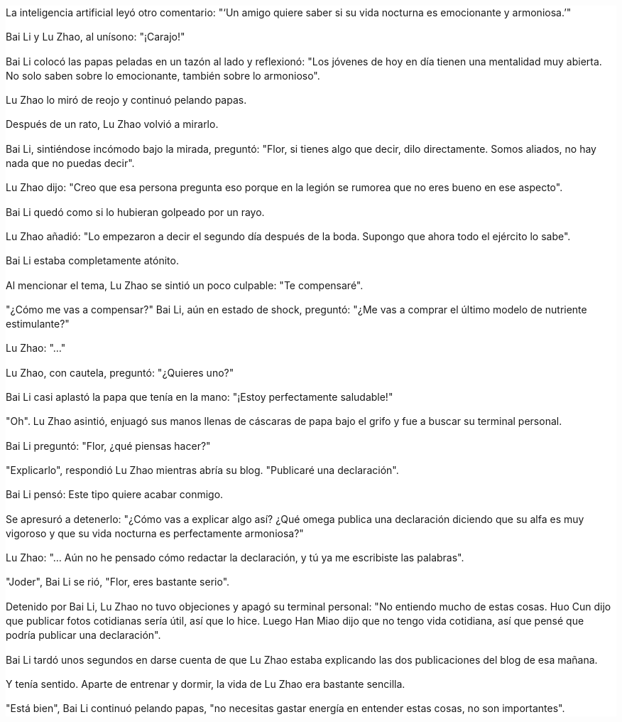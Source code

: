 La inteligencia artificial leyó otro comentario: "‘Un amigo quiere saber si su vida nocturna es emocionante y armoniosa.’"

Bai Li y Lu Zhao, al unísono: "¡Carajo!"

Bai Li colocó las papas peladas en un tazón al lado y reflexionó: "Los jóvenes de hoy en día tienen una mentalidad muy abierta. No solo saben sobre lo emocionante, también sobre lo armonioso".

Lu Zhao lo miró de reojo y continuó pelando papas.

Después de un rato, Lu Zhao volvió a mirarlo.

Bai Li, sintiéndose incómodo bajo la mirada, preguntó: "Flor, si tienes algo que decir, dilo directamente. Somos aliados, no hay nada que no puedas decir".

Lu Zhao dijo: "Creo que esa persona pregunta eso porque en la legión se rumorea que no eres bueno en ese aspecto".

Bai Li quedó como si lo hubieran golpeado por un rayo.

Lu Zhao añadió: "Lo empezaron a decir el segundo día después de la boda. Supongo que ahora todo el ejército lo sabe".

Bai Li estaba completamente atónito.

Al mencionar el tema, Lu Zhao se sintió un poco culpable: "Te compensaré".

"¿Cómo me vas a compensar?" Bai Li, aún en estado de shock, preguntó: "¿Me vas a comprar el último modelo de nutriente estimulante?"

Lu Zhao: "…"

Lu Zhao, con cautela, preguntó: "¿Quieres uno?"

Bai Li casi aplastó la papa que tenía en la mano: "¡Estoy perfectamente saludable!"

"Oh". Lu Zhao asintió, enjuagó sus manos llenas de cáscaras de papa bajo el grifo y fue a buscar su terminal personal.

Bai Li preguntó: "Flor, ¿qué piensas hacer?"

"Explicarlo", respondió Lu Zhao mientras abría su blog. "Publicaré una declaración".

Bai Li pensó: Este tipo quiere acabar conmigo.

Se apresuró a detenerlo: "¿Cómo vas a explicar algo así? ¿Qué omega publica una declaración diciendo que su alfa es muy vigoroso y que su vida nocturna es perfectamente armoniosa?"

Lu Zhao: "… Aún no he pensado cómo redactar la declaración, y tú ya me escribiste las palabras".

"Joder", Bai Li se rió, "Flor, eres bastante serio".

Detenido por Bai Li, Lu Zhao no tuvo objeciones y apagó su terminal personal: "No entiendo mucho de estas cosas. Huo Cun dijo que publicar fotos cotidianas sería útil, así que lo hice. Luego Han Miao dijo que no tengo vida cotidiana, así que pensé que podría publicar una declaración".

Bai Li tardó unos segundos en darse cuenta de que Lu Zhao estaba explicando las dos publicaciones del blog de esa mañana.

Y tenía sentido. Aparte de entrenar y dormir, la vida de Lu Zhao era bastante sencilla.

"Está bien", Bai Li continuó pelando papas, "no necesitas gastar energía en entender estas cosas, no son importantes".
